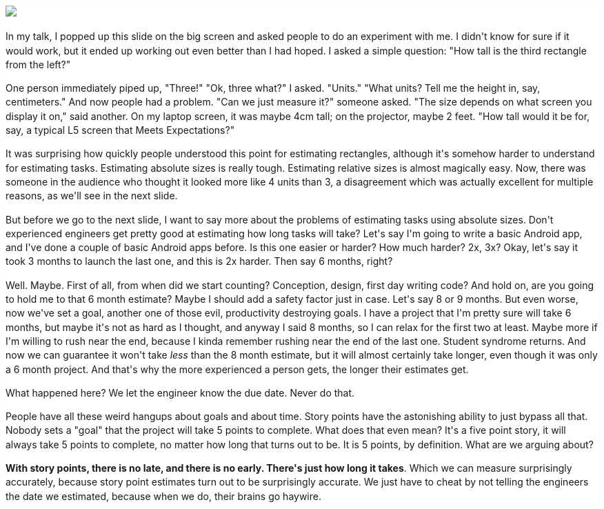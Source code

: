 ![](https://apenwarr.ca/schedslides/slide19.png)

In my talk, I popped up this slide on the big screen and asked people to do an
experiment with me. I didn't know for sure if it would work, but it ended up
working out even better than I had hoped. I asked a simple question: "How tall
is the third rectangle from the left?"

One person immediately piped up, "Three!" "Ok, three what?" I asked. "Units."
"What units? Tell me the height in, say, centimeters." And now people had a
problem. "Can we just measure it?" someone asked. "The size depends on what
screen you display it on," said another. On my laptop screen, it was maybe 4cm
tall; on the projector, maybe 2 feet. "How tall would it be for, say, a typical
L5 screen that Meets Expectations?"

It was surprising how quickly people understood this point for estimating
rectangles, although it's somehow harder to understand for estimating tasks.
Estimating absolute sizes is really tough. Estimating relative sizes is almost
magically easy. Now, there was someone in the audience who thought it looked
more like 4 units than 3, a disagreement which was actually excellent for
multiple reasons, as we'll see in the next slide.

But before we go to the next slide, I want to say more about the problems of
estimating tasks using absolute sizes. Don't experienced engineers get pretty
good at estimating how long tasks will take? Let's say I'm going to write a
basic Android app, and I've done a couple of basic Android apps before. Is this
one easier or harder? How much harder? 2x, 3x? Okay, let's say it took 3 months
to launch the last one, and this is 2x harder. Then say 6 months, right?

Well. Maybe. First of all, from when did we start counting? Conception, design,
first day writing code? And hold on, are you going to hold me to that 6 month
estimate? Maybe I should add a safety factor just in case. Let's say 8 or 9
months. But even worse, now we've set a goal, another one of those evil,
productivity destroying goals. I have a project that I'm pretty sure will take
6 months, but maybe it's not as hard as I thought, and anyway I said 8 months,
so I can relax for the first two at least. Maybe more if I'm willing to rush
near the end, because I kinda remember rushing near the end of the last one.
Student syndrome returns. And now we can guarantee it won't take _less_ than
the 8 month estimate, but it will almost certainly take longer, even though it
was only a 6 month project. And that's why the more experienced a person gets,
the longer their estimates get.

What happened here? We let the engineer know the due date. Never do that.

People have all these weird hangups about goals and about time. Story points
have the astonishing ability to just bypass all that. Nobody sets a "goal" that
the project will take 5 points to complete. What does that even mean? It's a
five point story, it will always take 5 points to complete, no matter how long
that turns out to be. It is 5 points, by definition. What are we arguing about?

**With story points, there is no late, and there is no early. There's just how
long it takes**. Which we can measure surprisingly accurately, because story
point estimates turn out to be surprisingly accurate. We just have to cheat by
not telling the engineers the date we estimated, because when we do, their
brains go haywire.
